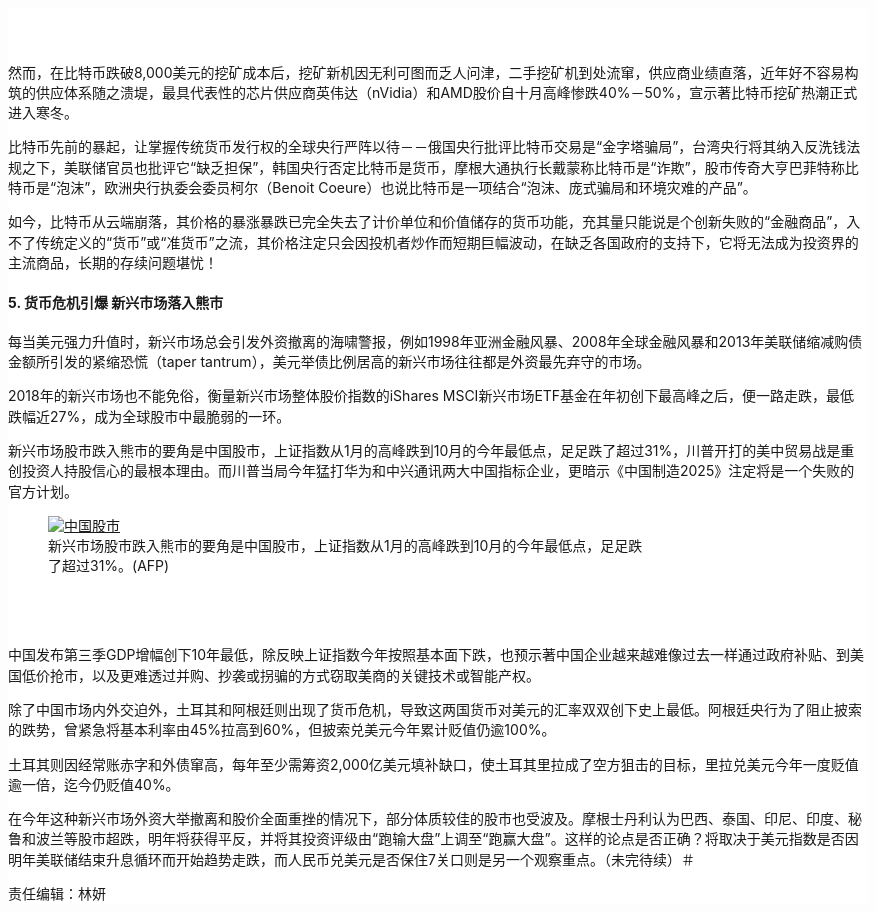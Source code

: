  </figcaption><br/>
</figure><br/>
<p>
 然而，在比特币跌破8,000美元的挖矿成本后，挖矿新机因无利可图而乏人问津，二手挖矿机到处流窜，供应商业绩直落，近年好不容易构筑的供应体系随之溃堤，最具代表性的芯片供应商英伟达（nVidia）和AMD股价自十月高峰惨跌40%－50%，宣示著比特币挖矿热潮正式进入寒冬。
</p>
<p>
 比特币先前的暴起，让掌握传统货币发行权的全球央行严阵以待－－俄国央行批评比特币交易是“金字塔骗局”，台湾央行将其纳入反洗钱法规之下，美联储官员也批评它“缺乏担保”，韩国央行否定比特币是货币，摩根大通执行长戴蒙称比特币是“诈欺”，股市传奇大亨巴菲特称比特币是“泡沫”，欧洲央行执委会委员柯尔（Benoit Coeure）也说比特币是一项结合“泡沫、庞式骗局和环境灾难的产品”。
</p>
<p>
 如今，比特币从云端崩落，其价格的暴涨暴跌已完全失去了计价单位和价值储存的货币功能，充其量只能说是个创新失败的“金融商品”，入不了传统定义的“货币”或“准货币”之流，其价格注定只会因投机者炒作而短期巨幅波动，在缺乏各国政府的支持下，它将无法成为投资界的主流商品，长期的存续问题堪忧！
</p>
<h4>
 <strong>
  5. 货币危机引爆 新兴市场落入熊市
 </strong>
</h4>
<p>
 每当美元强力升值时，新兴市场总会引发外资撤离的海啸警报，例如1998年亚洲金融风暴、2008年全球金融风暴和2013年美联储缩减购债金额所引发的紧缩恐慌（taper tantrum），美元举债比例居高的新兴市场往往都是外资最先弃守的市场。
</p>
<p>
 2018年的新兴市场也不能免俗，衡量新兴市场整体股价指数的iShares MSCI新兴市场ETF基金在年初创下最高峰之后，便一路走跌，最低跌幅近27%，成为全球股市中最脆弱的一环。
</p>
<p>
 新兴市场股市跌入熊市的要角是中国股市，上证指数从1月的高峰跌到10月的今年最低点，足足跌了超过31%，川普开打的美中贸易战是重创投资人持股信心的最根本理由。而川普当局今年猛打华为和中兴通讯两大中国指标企业，更暗示《中国制造2025》注定将是一个失败的官方计划。
</p>
<figure class="wp-caption aligncenter" id="attachment_7289306" style="width: 600px">
 <a href="http://i.epochtimes.com/assets/uploads/2015/09/1508311433262584.jpg">
  <img alt="中国股市" class="size-large wp-image-7289306" height="418" src="http://i.epochtimes.com/assets/uploads/2015/09/1508311433262584-600x418.jpg" width="600"/>
 </a>
 <br/><figcaption class="wp-caption-text">
  新兴市场股市跌入熊市的要角是中国股市，上证指数从1月的高峰跌到10月的今年最低点，足足跌了超过31%。(AFP)
 </figcaption><br/>
</figure><br/>
<p>
 中国发布第三季GDP增幅创下10年最低，除反映上证指数今年按照基本面下跌，也预示著中国企业越来越难像过去一样通过政府补贴、到美国低价抢市，以及更难透过并购、抄袭或拐骗的方式窃取美商的关键技术或智能产权。
</p>
<p>
 除了中国市场内外交迫外，土耳其和阿根廷则出现了货币危机，导致这两国货币对美元的汇率双双创下史上最低。阿根廷央行为了阻止披索的跌势，曾紧急将基本利率由45%拉高到60%，但披索兑美元今年累计贬值仍逾100%。
</p>
<p>
 土耳其则因经常账赤字和外债窜高，每年至少需筹资2,000亿美元填补缺口，使土耳其里拉成了空方狙击的目标，里拉兑美元今年一度贬值逾一倍，迄今仍贬值40%。
</p>
<p>
 在今年这种新兴市场外资大举撤离和股价全面重挫的情况下，部分体质较佳的股市也受波及。摩根士丹利认为巴西、泰国、印尼、印度、秘鲁和波兰等股市超跌，明年将获得平反，并将其投资评级由“跑输大盘”上调至“跑赢大盘”。这样的论点是否正确？将取决于美元指数是否因明年美联储结束升息循环而开始趋势走跌，而人民币兑美元是否保住7关口则是另一个观察重点。（未完待续）＃
</p>
<p>
 责任编辑：林妍
</p>
